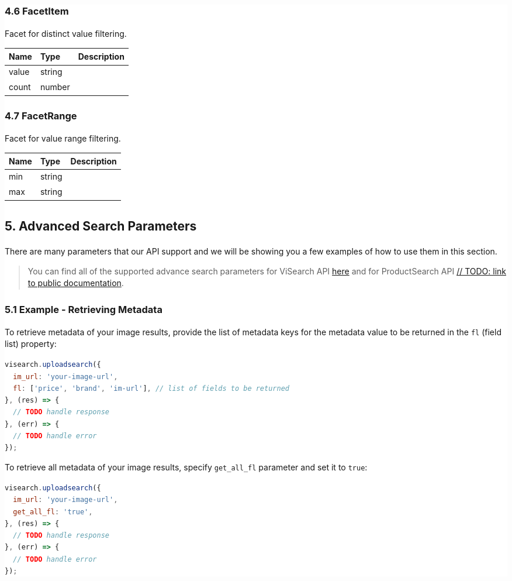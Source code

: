 ### 4.6 FacetItem

Facet for distinct value filtering.

| Name | Type | Description |
|:---|:---|:---|
| value | string |  |
| count | number |  |

### 4.7 FacetRange

Facet for value range filtering.

| Name | Type | Description |
|:---|:---|:---|
| min | string |  |
| max | string |  |

## 5. Advanced Search Parameters

There are many parameters that our API support and we will be showing you a few examples of how to use them in this section.

> You can find all of the supported advance search parameters for ViSearch API [here](https://developers.visenze.com/api/#advanced-parameters) and for ProductSearch API [// TODO: link to public documentation]().

### 5.1 Example - Retrieving Metadata

To retrieve metadata of your image results, provide the list of metadata keys for the metadata value to be returned in the `fl` (field list) property:

```js
visearch.uploadsearch({
  im_url: 'your-image-url',
  fl: ['price', 'brand', 'im-url'], // list of fields to be returned
}, (res) => {
  // TODO handle response
}, (err) => {
  // TODO handle error
});
```

To retrieve all metadata of your image results, specify `get_all_fl` parameter and set it to `true`:

```js
visearch.uploadsearch({
  im_url: 'your-image-url',
  get_all_fl: 'true',
}, (res) => {
  // TODO handle response
}, (err) => {
  // TODO handle error
});
```

